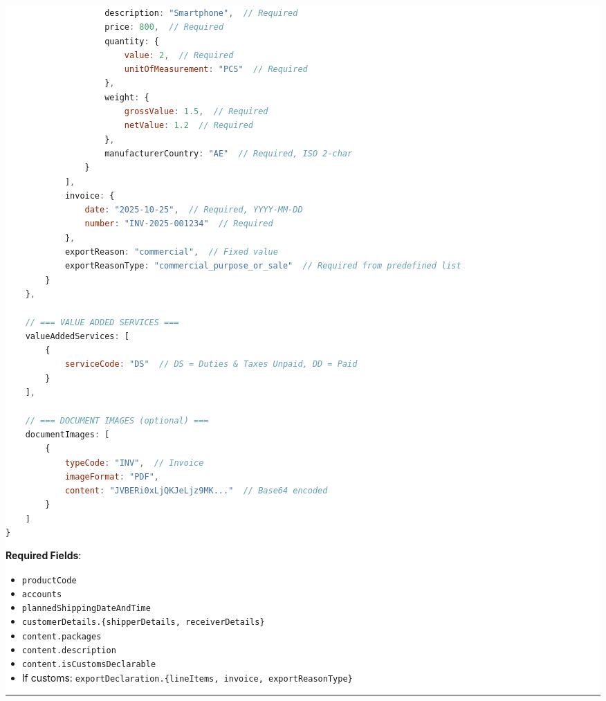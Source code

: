 ```javascript
                    description: "Smartphone",  // Required
                    price: 800,  // Required
                    quantity: {
                        value: 2,  // Required
                        unitOfMeasurement: "PCS"  // Required
                    },
                    weight: {
                        grossValue: 1.5,  // Required
                        netValue: 1.2  // Required
                    },
                    manufacturerCountry: "AE"  // Required, ISO 2-char
                }
            ],
            invoice: {
                date: "2025-10-25",  // Required, YYYY-MM-DD
                number: "INV-2025-001234"  // Required
            },
            exportReason: "commercial",  // Fixed value
            exportReasonType: "commercial_purpose_or_sale"  // Required from predefined list
        }
    },

    // === VALUE ADDED SERVICES ===
    valueAddedServices: [
        {
            serviceCode: "DS"  // DS = Duties & Taxes Unpaid, DD = Paid
        }
    ],

    // === DOCUMENT IMAGES (optional) ===
    documentImages: [
        {
            typeCode: "INV",  // Invoice
            imageFormat: "PDF",
            content: "JVBERi0xLjQKJeLjz9MK..."  // Base64 encoded
        }
    ]
}
```

**Required Fields**:
- `productCode`
- `accounts`
- `plannedShippingDateAndTime`
- `customerDetails.{shipperDetails, receiverDetails}`
- `content.packages`
- `content.description`
- `content.isCustomsDeclarable`
- If customs: `exportDeclaration.{lineItems, invoice, exportReasonType}`

---
